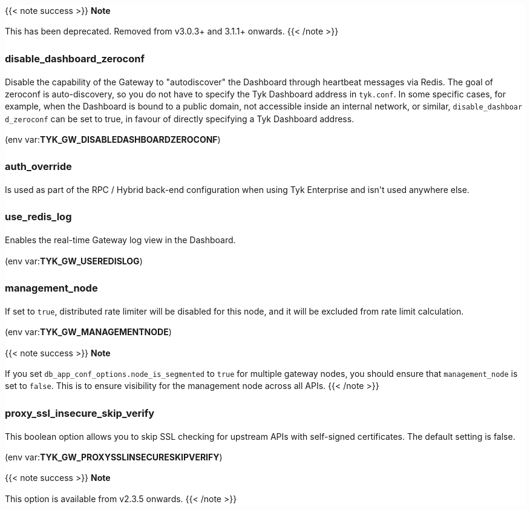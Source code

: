 

{{< note success >}}
**Note**  

This has been deprecated. Removed from v3.0.3+ and 3.1.1+ onwards.
{{< /note >}}

### disable_dashboard_zeroconf

Disable the capability of the Gateway to "autodiscover" the Dashboard through heartbeat messages via Redis. The goal of zeroconf is auto-discovery, so you do not have to specify the Tyk Dashboard address in `tyk.conf`. In some specific cases, for example, when the Dashboard is bound to a public domain, not accessible inside an internal network, or similar, `disable_dashboard_zeroconf` can be set to true, in favour of directly specifying a Tyk Dashboard address.

(env var:**TYK_GW_DISABLEDASHBOARDZEROCONF**)

### auth_override

Is used as part of the RPC / Hybrid back-end configuration when using Tyk Enterprise and isn't used anywhere else.

### use_redis_log

Enables the real-time Gateway log view in the Dashboard.

(env var:**TYK_GW_USEREDISLOG**)

### management_node

If set to `true`, distributed rate limiter will be disabled for this node, and it will be excluded from rate limit calculation.

(env var:**TYK_GW_MANAGEMENTNODE**)

{{< note success >}}
**Note**  

If you set `db_app_conf_options.node_is_segmented` to `true` for multiple gateway nodes, you should ensure that `management_node` is set to `false`. This is to ensure visibility for the management node across all APIs.
{{< /note >}}

### proxy_ssl_insecure_skip_verify

This boolean option allows you to skip SSL checking for upstream APIs with self-signed certificates. The default setting is false.

(env var:**TYK_GW_PROXYSSLINSECURESKIPVERIFY**)

{{< note success >}}
**Note**  

This option is available from v2.3.5 onwards.
{{< /note >}}
